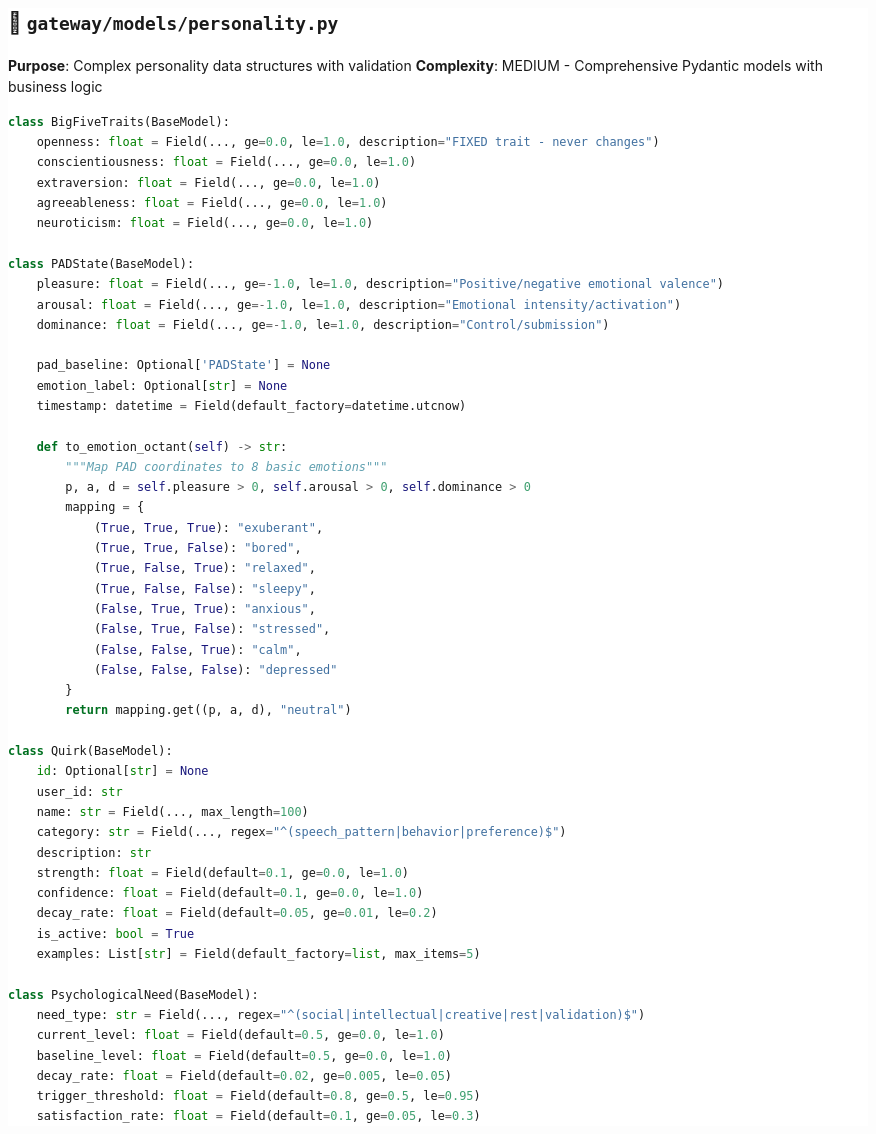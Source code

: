 ## 📄 `gateway/models/personality.py`
**Purpose**: Complex personality data structures with validation
**Complexity**: MEDIUM - Comprehensive Pydantic models with business logic

```python
class BigFiveTraits(BaseModel):
    openness: float = Field(..., ge=0.0, le=1.0, description="FIXED trait - never changes")
    conscientiousness: float = Field(..., ge=0.0, le=1.0)
    extraversion: float = Field(..., ge=0.0, le=1.0)
    agreeableness: float = Field(..., ge=0.0, le=1.0)
    neuroticism: float = Field(..., ge=0.0, le=1.0)

class PADState(BaseModel):
    pleasure: float = Field(..., ge=-1.0, le=1.0, description="Positive/negative emotional valence")
    arousal: float = Field(..., ge=-1.0, le=1.0, description="Emotional intensity/activation")
    dominance: float = Field(..., ge=-1.0, le=1.0, description="Control/submission")

    pad_baseline: Optional['PADState'] = None
    emotion_label: Optional[str] = None
    timestamp: datetime = Field(default_factory=datetime.utcnow)

    def to_emotion_octant(self) -> str:
        """Map PAD coordinates to 8 basic emotions"""
        p, a, d = self.pleasure > 0, self.arousal > 0, self.dominance > 0
        mapping = {
            (True, True, True): "exuberant",
            (True, True, False): "bored",
            (True, False, True): "relaxed",
            (True, False, False): "sleepy",
            (False, True, True): "anxious",
            (False, True, False): "stressed",
            (False, False, True): "calm",
            (False, False, False): "depressed"
        }
        return mapping.get((p, a, d), "neutral")

class Quirk(BaseModel):
    id: Optional[str] = None
    user_id: str
    name: str = Field(..., max_length=100)
    category: str = Field(..., regex="^(speech_pattern|behavior|preference)$")
    description: str
    strength: float = Field(default=0.1, ge=0.0, le=1.0)
    confidence: float = Field(default=0.1, ge=0.0, le=1.0)
    decay_rate: float = Field(default=0.05, ge=0.01, le=0.2)
    is_active: bool = True
    examples: List[str] = Field(default_factory=list, max_items=5)

class PsychologicalNeed(BaseModel):
    need_type: str = Field(..., regex="^(social|intellectual|creative|rest|validation)$")
    current_level: float = Field(default=0.5, ge=0.0, le=1.0)
    baseline_level: float = Field(default=0.5, ge=0.0, le=1.0)
    decay_rate: float = Field(default=0.02, ge=0.005, le=0.05)
    trigger_threshold: float = Field(default=0.8, ge=0.5, le=0.95)
    satisfaction_rate: float = Field(default=0.1, ge=0.05, le=0.3)
```
